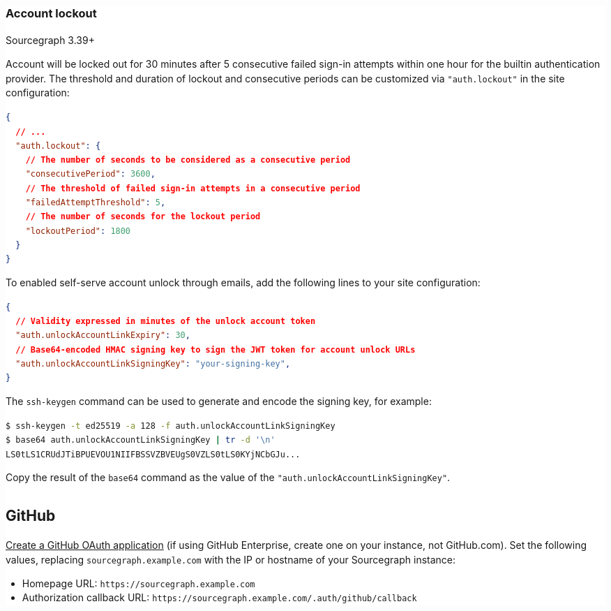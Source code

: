 ### Account lockout

<span class="badge badge-note">Sourcegraph 3.39+</span>

Account will be locked out for 30 minutes after 5 consecutive failed sign-in attempts within one hour for the builtin authentication provider. The threshold and duration of lockout and consecutive periods can be customized via `"auth.lockout"` in the site configuration:

```json
{
  // ...
  "auth.lockout": {
    // The number of seconds to be considered as a consecutive period
    "consecutivePeriod": 3600,
    // The threshold of failed sign-in attempts in a consecutive period
    "failedAttemptThreshold": 5,
    // The number of seconds for the lockout period
    "lockoutPeriod": 1800
  }
}
```

To enabled self-serve account unlock through emails, add the following lines to your site configuration:

```json
{
  // Validity expressed in minutes of the unlock account token
  "auth.unlockAccountLinkExpiry": 30,
  // Base64-encoded HMAC signing key to sign the JWT token for account unlock URLs
  "auth.unlockAccountLinkSigningKey": "your-signing-key",
}
```

The `ssh-keygen` command can be used to generate and encode the signing key, for example:

```bash
$ ssh-keygen -t ed25519 -a 128 -f auth.unlockAccountLinkSigningKey
$ base64 auth.unlockAccountLinkSigningKey | tr -d '\n'
LS0tLS1CRUdJTiBPUEVOU1NIIFBSSVZBVEUgS0VZLS0tLS0KYjNCbGJu...
```

Copy the result of the `base64` command as the value of the `"auth.unlockAccountLinkSigningKey"`.

## GitHub

[Create a GitHub OAuth
application](https://developer.github.com/apps/building-oauth-apps/creating-an-oauth-app/) (if using
GitHub Enterprise, create one on your instance, not GitHub.com). Set the following values, replacing
`sourcegraph.example.com` with the IP or hostname of your Sourcegraph instance:

- Homepage URL: `https://sourcegraph.example.com`
- Authorization callback URL: `https://sourcegraph.example.com/.auth/github/callback`

